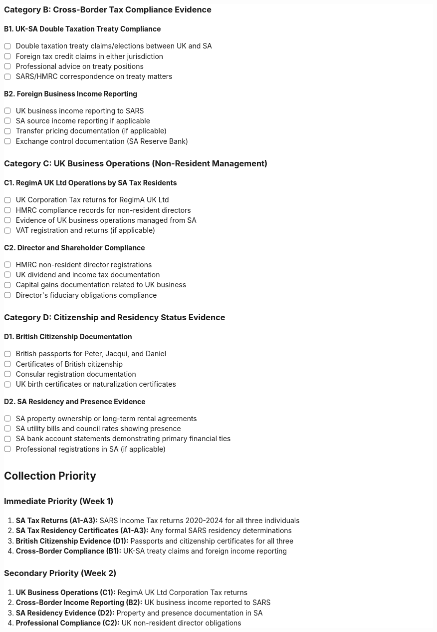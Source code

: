 ### Category B: Cross-Border Tax Compliance Evidence

**B1. UK-SA Double Taxation Treaty Compliance**
- [ ] Double taxation treaty claims/elections between UK and SA
- [ ] Foreign tax credit claims in either jurisdiction
- [ ] Professional advice on treaty positions
- [ ] SARS/HMRC correspondence on treaty matters

**B2. Foreign Business Income Reporting**
- [ ] UK business income reporting to SARS
- [ ] SA source income reporting if applicable
- [ ] Transfer pricing documentation (if applicable)
- [ ] Exchange control documentation (SA Reserve Bank)

### Category C: UK Business Operations (Non-Resident Management)

**C1. RegimA UK Ltd Operations by SA Tax Residents**
- [ ] UK Corporation Tax returns for RegimA UK Ltd
- [ ] HMRC compliance records for non-resident directors
- [ ] Evidence of UK business operations managed from SA
- [ ] VAT registration and returns (if applicable)

**C2. Director and Shareholder Compliance**
- [ ] HMRC non-resident director registrations
- [ ] UK dividend and income tax documentation
- [ ] Capital gains documentation related to UK business
- [ ] Director's fiduciary obligations compliance

### Category D: Citizenship and Residency Status Evidence

**D1. British Citizenship Documentation**
- [ ] British passports for Peter, Jacqui, and Daniel
- [ ] Certificates of British citizenship
- [ ] Consular registration documentation
- [ ] UK birth certificates or naturalization certificates

**D2. SA Residency and Presence Evidence**
- [ ] SA property ownership or long-term rental agreements
- [ ] SA utility bills and council rates showing presence
- [ ] SA bank account statements demonstrating primary financial ties
- [ ] Professional registrations in SA (if applicable)
## Collection Priority

### Immediate Priority (Week 1)
1. **SA Tax Returns (A1-A3):** SARS Income Tax returns 2020-2024 for all three individuals
2. **SA Tax Residency Certificates (A1-A3):** Any formal SARS residency determinations
3. **British Citizenship Evidence (D1):** Passports and citizenship certificates for all three
4. **Cross-Border Compliance (B1):** UK-SA treaty claims and foreign income reporting

### Secondary Priority (Week 2)  
1. **UK Business Operations (C1):** RegimA UK Ltd Corporation Tax returns
2. **Cross-Border Income Reporting (B2):** UK business income reported to SARS
3. **SA Residency Evidence (D2):** Property and presence documentation in SA
4. **Professional Compliance (C2):** UK non-resident director obligations
